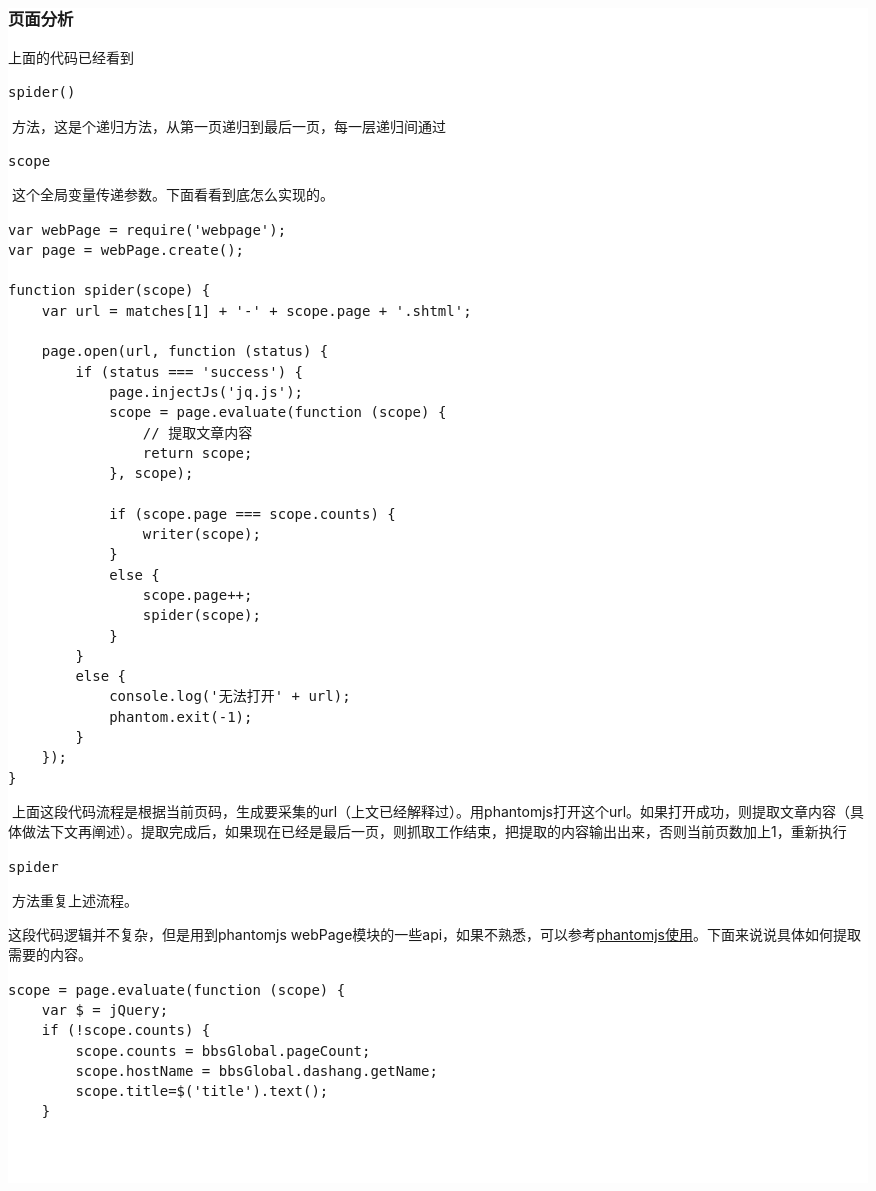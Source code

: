 ### 页面分析

上面的代码已经看到

<pre class="lang:js highlight:0 decode:1 inline:1 " >spider()</pre>

 方法，这是个递归方法，从第一页递归到最后一页，每一层递归间通过

<pre class="lang:js highlight:0 decode:1 inline:1 " >scope</pre>

 这个全局变量传递参数。下面看看到底怎么实现的。

<pre class="lang:js decode:true" title="递归处理每页帖子">var webPage = require('webpage');
var page = webPage.create();

function spider(scope) {
    var url = matches[1] + '-' + scope.page + '.shtml';

    page.open(url, function (status) {
        if (status === 'success') {
            page.injectJs('jq.js');
            scope = page.evaluate(function (scope) {
                // 提取文章内容
                return scope;
            }, scope);

            if (scope.page === scope.counts) {
                writer(scope);
            }
            else {
                scope.page++;
                spider(scope);
            }
        }
        else {
            console.log('无法打开' + url);
            phantom.exit(-1);
        }
    });
}</pre>

 上面这段代码流程是根据当前页码，生成要采集的url（上文已经解释过）。用phantomjs打开这个url。如果打开成功，则提取文章内容（具体做法下文再阐述）。提取完成后，如果现在已经是最后一页，则抓取工作结束，把提取的内容输出出来，否则当前页数加上1，重新执行

<pre class="lang:js highlight:0 decode:1 inline:1 " >spider</pre>

 方法重复上述流程。

这段代码逻辑并不复杂，但是用到phantomjs webPage模块的一些api，如果不熟悉，可以参考[phantomjs使用](http://www.zhouhua.info/2014/03/19/phantomjs "phantomjs使用说明")。下面来说说具体如何提取需要的内容。

<pre class="lang:js decode:true " title="提取帖子内容">scope = page.evaluate(function (scope) {
    var $ = jQuery;
    if (!scope.counts) {
        scope.counts = bbsGlobal.pageCount;
        scope.hostName = bbsGlobal.dashang.getName;
        scope.title=$('title').text();
    }
